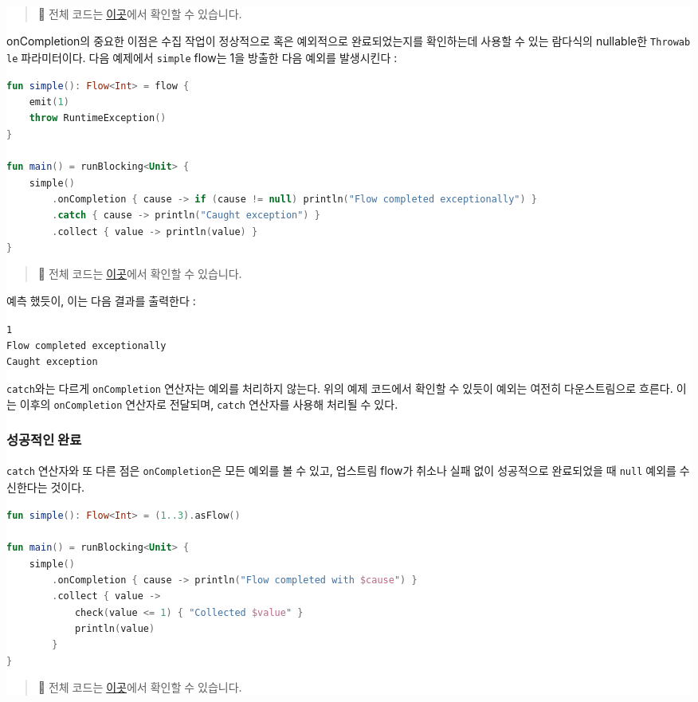 > 📌 전체 코드는 [이곳](https://github.com/Kotlin/kotlinx.coroutines/blob/master/kotlinx-coroutines-core/jvm/test/guide/example-flow-32.kt)에서 확인할 수 있습니다.

onCompletion의 중요한 이점은 수집 작업이 정상적으로 혹은 예외적으로 완료되었는지를 확인하는데 사용할 수 있는 람다식의 nullable한 `Throwable` 파라미터이다. 다음 예제에서 `simple` flow는 1을 방출한 다음 예외를 발생시킨다 :

```kotlin
fun simple(): Flow<Int> = flow {
    emit(1)
    throw RuntimeException()
}

fun main() = runBlocking<Unit> {
    simple()
        .onCompletion { cause -> if (cause != null) println("Flow completed exceptionally") }
        .catch { cause -> println("Caught exception") }
        .collect { value -> println(value) }
}
```

> 📌 전체 코드는 [이곳](https://github.com/Kotlin/kotlinx.coroutines/blob/master/kotlinx-coroutines-core/jvm/test/guide/example-flow-33.kt)에서 확인할 수 있습니다.

예측 했듯이, 이는 다음 결과를 출력한다 :&#x20;

```
1
Flow completed exceptionally
Caught exception
```

`catch`와는 다르게 `onCompletion` 연산자는 예외를 처리하지 않는다. 위의 예제 코드에서 확인할 수 있듯이 예외는 여전히 다운스트림으로 흐른다.  이는 이후의 `onCompletion` 연산자로 전달되며, `catch` 연산자를 사용해 처리될 수 있다.



### 성공적인 완료

`catch` 연산자와 또 다른 점은 `onCompletion`은 모든 예외를 볼 수 있고, 업스트림 flow가 취소나 실패 없이 성공적으로 완료되었을 때 `null` 예외를 수신한다는 것이다.

```kotlin
fun simple(): Flow<Int> = (1..3).asFlow()

fun main() = runBlocking<Unit> {
    simple()
        .onCompletion { cause -> println("Flow completed with $cause") }
        .collect { value ->
            check(value <= 1) { "Collected $value" }                 
            println(value) 
        }
}
```

> 📌 전체 코드는 [이곳](https://github.com/Kotlin/kotlinx.coroutines/blob/master/kotlinx-coroutines-core/jvm/test/guide/example-flow-34.kt)에서 확인할 수 있습니다.
